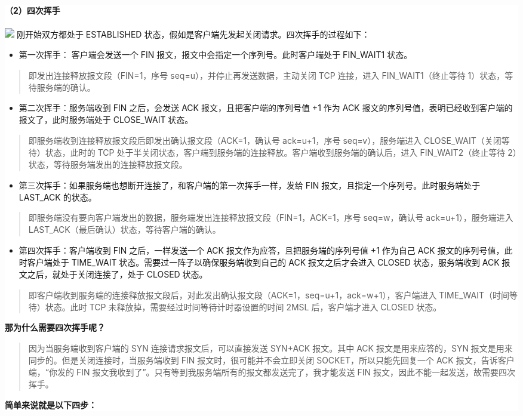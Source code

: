 #### （2）四次挥手

![](https://p3-juejin.byteimg.com/tos-cn-i-k3u1fbpfcp/a4190d0d324b427cb63154d3f84e47bc~tplv-k3u1fbpfcp-watermark.awebp)
 刚开始双方都处于 ESTABLISHED 状态，假如是客户端先发起关闭请求。四次挥手的过程如下：

-   第一次挥手： 客户端会发送一个 FIN 报文，报文中会指定一个序列号。此时客户端处于 FIN_WAIT1 状态。

> 即发出连接释放报文段（FIN=1，序号 seq=u），并停止再发送数据，主动关闭 TCP 连接，进入 FIN_WAIT1（终止等待 1）状态，等待服务端的确认。

-   第二次挥手：服务端收到 FIN 之后，会发送 ACK 报文，且把客户端的序列号值 +1 作为 ACK 报文的序列号值，表明已经收到客户端的报文了，此时服务端处于 CLOSE_WAIT 状态。

> 即服务端收到连接释放报文段后即发出确认报文段（ACK=1，确认号 ack=u+1，序号 seq=v），服务端进入 CLOSE_WAIT（关闭等待）状态，此时的 TCP 处于半关闭状态，客户端到服务端的连接释放。客户端收到服务端的确认后，进入 FIN_WAIT2（终止等待 2）状态，等待服务端发出的连接释放报文段。

-   第三次挥手：如果服务端也想断开连接了，和客户端的第一次挥手一样，发给 FIN 报文，且指定一个序列号。此时服务端处于 LAST_ACK 的状态。

> 即服务端没有要向客户端发出的数据，服务端发出连接释放报文段（FIN=1，ACK=1，序号 seq=w，确认号 ack=u+1），服务端进入 LAST_ACK（最后确认）状态，等待客户端的确认。

-   第四次挥手：客户端收到 FIN 之后，一样发送一个 ACK 报文作为应答，且把服务端的序列号值 +1 作为自己 ACK 报文的序列号值，此时客户端处于 TIME_WAIT 状态。需要过一阵子以确保服务端收到自己的 ACK 报文之后才会进入 CLOSED 状态，服务端收到 ACK 报文之后，就处于关闭连接了，处于 CLOSED 状态。

> 即客户端收到服务端的连接释放报文段后，对此发出确认报文段（ACK=1，seq=u+1，ack=w+1），客户端进入 TIME_WAIT（时间等待）状态。此时 TCP 未释放掉，需要经过时间等待计时器设置的时间 2MSL 后，客户端才进入 CLOSED 状态。

**那为什么需要四次挥手呢？**

> 因为当服务端收到客户端的 SYN 连接请求报文后，可以直接发送 SYN+ACK 报文。其中 ACK 报文是用来应答的，SYN 报文是用来同步的。但是关闭连接时，当服务端收到 FIN 报文时，很可能并不会立即关闭 SOCKET，所以只能先回复一个 ACK 报文，告诉客户端，“你发的 FIN 报文我收到了”。只有等到我服务端所有的报文都发送完了，我才能发送 FIN 报文，因此不能一起发送，故需要四次挥手。

**简单来说就是以下四步：** 

